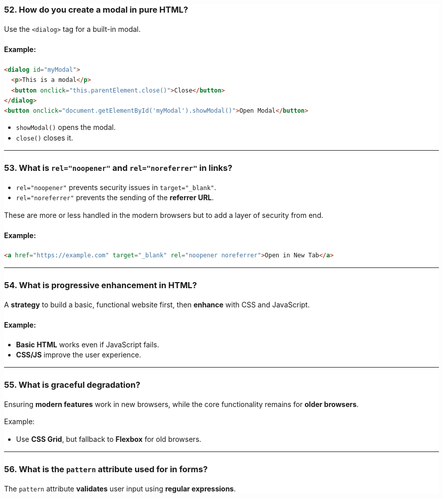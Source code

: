 ### **52. How do you create a modal in pure HTML?**  
Use the `<dialog>` tag for a built-in modal.

#### **Example:**
```html
<dialog id="myModal">
  <p>This is a modal</p>
  <button onclick="this.parentElement.close()">Close</button>
</dialog>
<button onclick="document.getElementById('myModal').showModal()">Open Modal</button>
```
- `showModal()` opens the modal.
- `close()` closes it.

---

### **53. What is `rel="noopener"` and `rel="noreferrer"` in links?**  
- `rel="noopener"` prevents security issues in `target="_blank"`.  
- `rel="noreferrer"` prevents the sending of the **referrer URL**.

These are more or less handled in the modern browsers but to add a layer of security from end.

#### **Example:**
```html
<a href="https://example.com" target="_blank" rel="noopener noreferrer">Open in New Tab</a>
```

---

### **54. What is progressive enhancement in HTML?**  
A **strategy** to build a basic, functional website first, then **enhance** with CSS and JavaScript.

#### **Example:**
- **Basic HTML** works even if JavaScript fails.
- **CSS/JS** improve the user experience.

---

### **55. What is graceful degradation?**  
Ensuring **modern features** work in new browsers, while the core functionality remains for **older browsers**.

Example:
- Use **CSS Grid**, but fallback to **Flexbox** for old browsers.

---

### **56. What is the `pattern` attribute used for in forms?**  
The `pattern` attribute **validates** user input using **regular expressions**.
